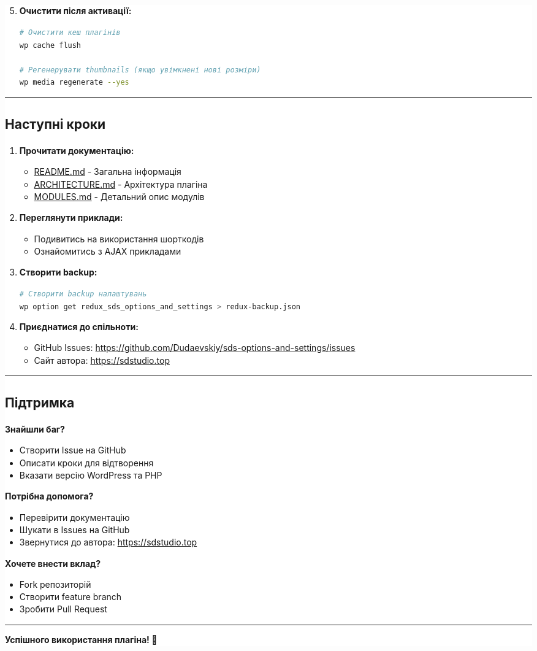 5. **Очистити після активації:**
   ```bash
   # Очистити кеш плагінів
   wp cache flush

   # Регенерувати thumbnails (якщо увімкнені нові розміри)
   wp media regenerate --yes
   ```

---

## Наступні кроки

1. **Прочитати документацію:**
   - [README.md](README.md) - Загальна інформація
   - [ARCHITECTURE.md](ARCHITECTURE.md) - Архітектура плагіна
   - [MODULES.md](MODULES.md) - Детальний опис модулів

2. **Переглянути приклади:**
   - Подивитись на використання шорткодів
   - Ознайомитись з AJAX прикладами

3. **Створити backup:**
   ```bash
   # Створити backup налаштувань
   wp option get redux_sds_options_and_settings > redux-backup.json
   ```

4. **Приєднатися до спільноти:**
   - GitHub Issues: https://github.com/Dudaevskiy/sds-options-and-settings/issues
   - Сайт автора: https://sdstudio.top

---

## Підтримка

**Знайшли баг?**
- Створити Issue на GitHub
- Описати кроки для відтворення
- Вказати версію WordPress та PHP

**Потрібна допомога?**
- Перевірити документацію
- Шукати в Issues на GitHub
- Звернутися до автора: https://sdstudio.top

**Хочете внести вклад?**
- Fork репозиторій
- Створити feature branch
- Зробити Pull Request

---

**Успішного використання плагіна! 🚀**
